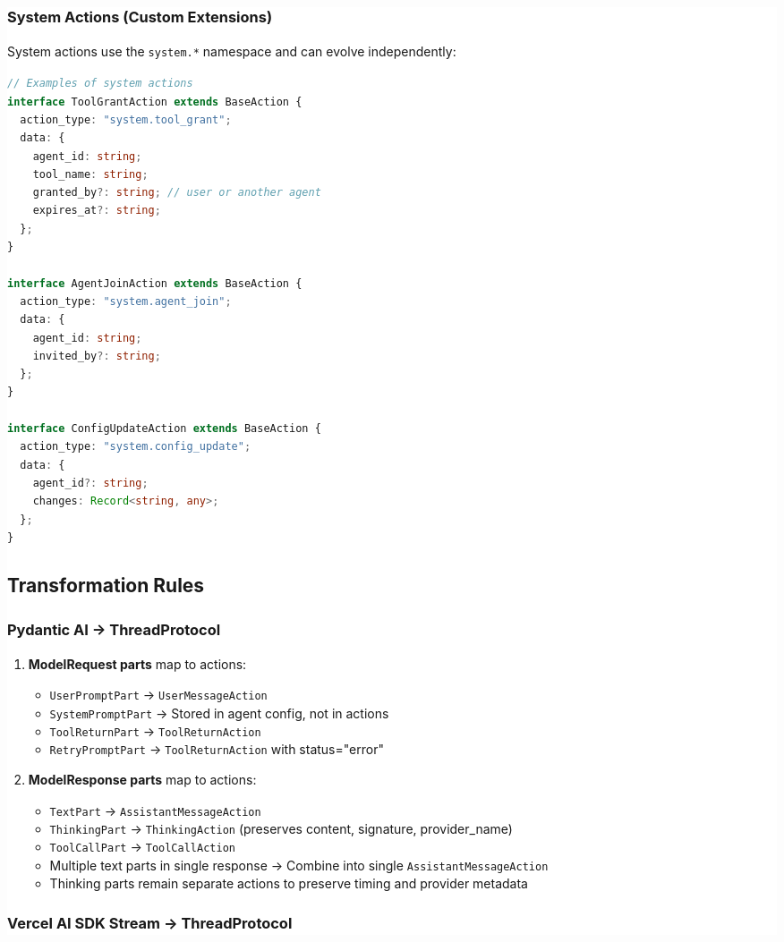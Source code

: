 ### System Actions (Custom Extensions)

System actions use the `system.*` namespace and can evolve independently:

```typescript
// Examples of system actions
interface ToolGrantAction extends BaseAction {
  action_type: "system.tool_grant";
  data: {
    agent_id: string;
    tool_name: string;
    granted_by?: string; // user or another agent
    expires_at?: string;
  };
}

interface AgentJoinAction extends BaseAction {
  action_type: "system.agent_join";
  data: {
    agent_id: string;
    invited_by?: string;
  };
}

interface ConfigUpdateAction extends BaseAction {
  action_type: "system.config_update";
  data: {
    agent_id?: string;
    changes: Record<string, any>;
  };
}
```

## Transformation Rules

### Pydantic AI → ThreadProtocol

1. **ModelRequest parts** map to actions:
   - `UserPromptPart` → `UserMessageAction`
   - `SystemPromptPart` → Stored in agent config, not in actions
   - `ToolReturnPart` → `ToolReturnAction`
   - `RetryPromptPart` → `ToolReturnAction` with status="error"

2. **ModelResponse parts** map to actions:
   - `TextPart` → `AssistantMessageAction`
   - `ThinkingPart` → `ThinkingAction` (preserves content, signature, provider_name)
   - `ToolCallPart` → `ToolCallAction`
   - Multiple text parts in single response → Combine into single `AssistantMessageAction`
   - Thinking parts remain separate actions to preserve timing and provider metadata

### Vercel AI SDK Stream → ThreadProtocol
